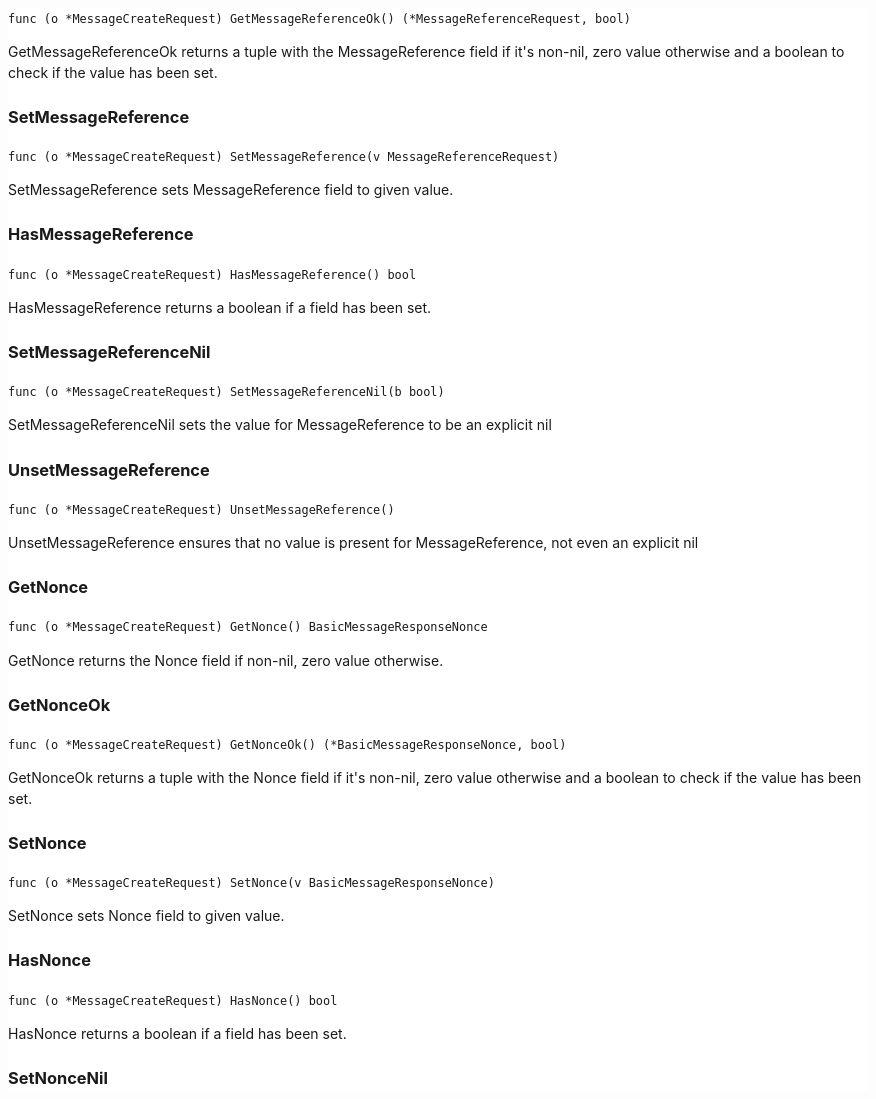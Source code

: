 `func (o *MessageCreateRequest) GetMessageReferenceOk() (*MessageReferenceRequest, bool)`

GetMessageReferenceOk returns a tuple with the MessageReference field if it's non-nil, zero value otherwise
and a boolean to check if the value has been set.

### SetMessageReference

`func (o *MessageCreateRequest) SetMessageReference(v MessageReferenceRequest)`

SetMessageReference sets MessageReference field to given value.

### HasMessageReference

`func (o *MessageCreateRequest) HasMessageReference() bool`

HasMessageReference returns a boolean if a field has been set.

### SetMessageReferenceNil

`func (o *MessageCreateRequest) SetMessageReferenceNil(b bool)`

 SetMessageReferenceNil sets the value for MessageReference to be an explicit nil

### UnsetMessageReference
`func (o *MessageCreateRequest) UnsetMessageReference()`

UnsetMessageReference ensures that no value is present for MessageReference, not even an explicit nil
### GetNonce

`func (o *MessageCreateRequest) GetNonce() BasicMessageResponseNonce`

GetNonce returns the Nonce field if non-nil, zero value otherwise.

### GetNonceOk

`func (o *MessageCreateRequest) GetNonceOk() (*BasicMessageResponseNonce, bool)`

GetNonceOk returns a tuple with the Nonce field if it's non-nil, zero value otherwise
and a boolean to check if the value has been set.

### SetNonce

`func (o *MessageCreateRequest) SetNonce(v BasicMessageResponseNonce)`

SetNonce sets Nonce field to given value.

### HasNonce

`func (o *MessageCreateRequest) HasNonce() bool`

HasNonce returns a boolean if a field has been set.

### SetNonceNil
